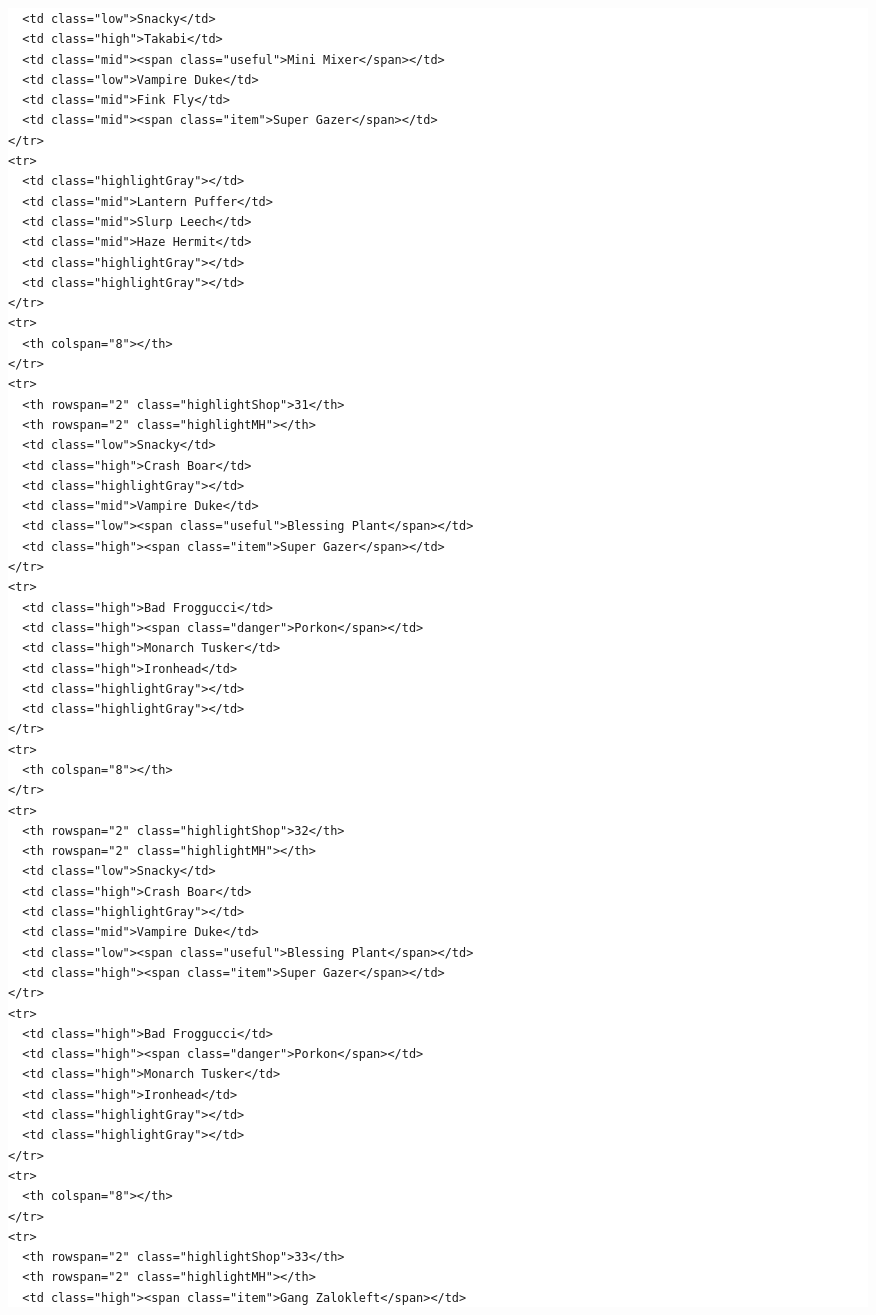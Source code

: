       <td class="low">Snacky</td>
      <td class="high">Takabi</td>
      <td class="mid"><span class="useful">Mini Mixer</span></td>
      <td class="low">Vampire Duke</td>
      <td class="mid">Fink Fly</td>
      <td class="mid"><span class="item">Super Gazer</span></td>
    </tr>
    <tr>
      <td class="highlightGray"></td>
      <td class="mid">Lantern Puffer</td>
      <td class="mid">Slurp Leech</td>
      <td class="mid">Haze Hermit</td>
      <td class="highlightGray"></td>
      <td class="highlightGray"></td>
    </tr>
    <tr>
      <th colspan="8"></th>
    </tr>
    <tr>
      <th rowspan="2" class="highlightShop">31</th>
      <th rowspan="2" class="highlightMH"></th>
      <td class="low">Snacky</td>
      <td class="high">Crash Boar</td>
      <td class="highlightGray"></td>
      <td class="mid">Vampire Duke</td>
      <td class="low"><span class="useful">Blessing Plant</span></td>
      <td class="high"><span class="item">Super Gazer</span></td>
    </tr>
    <tr>
      <td class="high">Bad Froggucci</td>
      <td class="high"><span class="danger">Porkon</span></td>
      <td class="high">Monarch Tusker</td>
      <td class="high">Ironhead</td>
      <td class="highlightGray"></td>
      <td class="highlightGray"></td>
    </tr>
    <tr>
      <th colspan="8"></th>
    </tr>
    <tr>
      <th rowspan="2" class="highlightShop">32</th>
      <th rowspan="2" class="highlightMH"></th>
      <td class="low">Snacky</td>
      <td class="high">Crash Boar</td>
      <td class="highlightGray"></td>
      <td class="mid">Vampire Duke</td>
      <td class="low"><span class="useful">Blessing Plant</span></td>
      <td class="high"><span class="item">Super Gazer</span></td>
    </tr>
    <tr>
      <td class="high">Bad Froggucci</td>
      <td class="high"><span class="danger">Porkon</span></td>
      <td class="high">Monarch Tusker</td>
      <td class="high">Ironhead</td>
      <td class="highlightGray"></td>
      <td class="highlightGray"></td>
    </tr>
    <tr>
      <th colspan="8"></th>
    </tr>
    <tr>
      <th rowspan="2" class="highlightShop">33</th>
      <th rowspan="2" class="highlightMH"></th>
      <td class="high"><span class="item">Gang Zalokleft</span></td>
